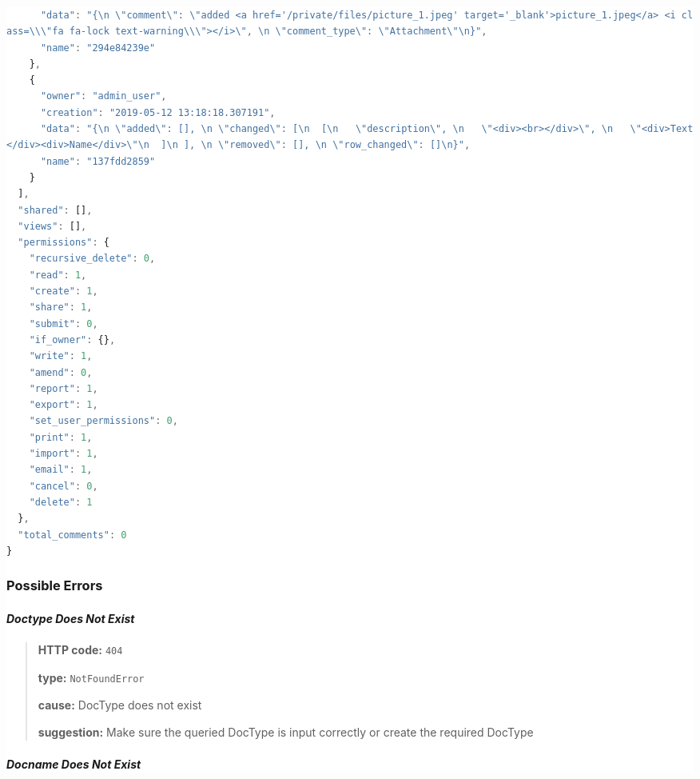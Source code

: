 ```javascript
      "data": "{\n \"comment\": \"added <a href='/private/files/picture_1.jpeg' target='_blank'>picture_1.jpeg</a> <i class=\\\"fa fa-lock text-warning\\\"></i>\", \n \"comment_type\": \"Attachment\"\n}",
      "name": "294e84239e"
    },
    {
      "owner": "admin_user",
      "creation": "2019-05-12 13:18:18.307191",
      "data": "{\n \"added\": [], \n \"changed\": [\n  [\n   \"description\", \n   \"<div><br></div>\", \n   \"<div>Text</div><div>Name</div>\"\n  ]\n ], \n \"removed\": [], \n \"row_changed\": []\n}",
      "name": "137fdd2859"
    }
  ],
  "shared": [],
  "views": [],
  "permissions": {
    "recursive_delete": 0,
    "read": 1,
    "create": 1,
    "share": 1,
    "submit": 0,
    "if_owner": {},
    "write": 1,
    "amend": 0,
    "report": 1,
    "export": 1,
    "set_user_permissions": 0,
    "print": 1,
    "import": 1,
    "email": 1,
    "cancel": 0,
    "delete": 1
  },
  "total_comments": 0
}
```

### Possible Errors

#### _Doctype Does Not Exist_

> **HTTP code:** `404`
>
> **type:** `NotFoundError`
>
> **cause:** DocType does not exist
>
> **suggestion:** Make sure the queried DocType is input correctly or create the required DocType

#### _Docname Does Not Exist_
